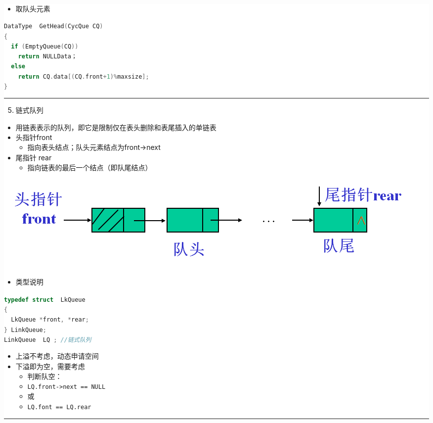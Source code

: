 

- 取队头元素

```C
DataType  GetHead(CycQue CQ)
{
  if (EmptyQueue(CQ))
    return NULLData；
  else 
    return CQ.data[(CQ.front+1)%maxsize];
}
```



****



5. 链式队列

- 用链表表示的队列，即它是限制仅在表头删除和表尾插入的单链表
- 头指针front
    - 指向表头结点；队头元素结点为front->next
- 尾指针 rear
    - 指向链表的最后一个结点（即队尾结点）

![栈与队列与数组-链式队列基本图](.\imgDS\栈与队列与数组-链式队列基本图.png)

- 类型说明

```C
typedef struct  LkQueue
{ 
  LkQueue *front, *rear;
} LinkQueue;
LinkQueue  LQ ; //链式队列
```

- 上溢不考虑，动态申请空间
- 下溢即为空，需要考虑
    - 判断队空：
    - <code>LQ.front->next == NULL</code>
    - 或
    - <code>LQ.font == LQ.rear</code>



****
